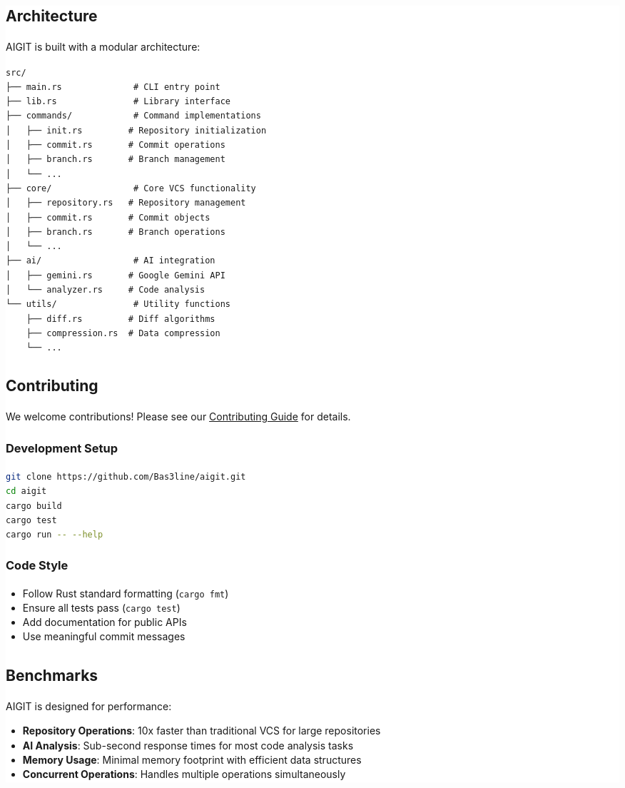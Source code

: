 ## Architecture

AIGIT is built with a modular architecture:

```
src/
├── main.rs              # CLI entry point
├── lib.rs               # Library interface
├── commands/            # Command implementations
│   ├── init.rs         # Repository initialization
│   ├── commit.rs       # Commit operations
│   ├── branch.rs       # Branch management
│   └── ...
├── core/                # Core VCS functionality
│   ├── repository.rs   # Repository management
│   ├── commit.rs       # Commit objects
│   ├── branch.rs       # Branch operations
│   └── ...
├── ai/                  # AI integration
│   ├── gemini.rs       # Google Gemini API
│   └── analyzer.rs     # Code analysis
└── utils/               # Utility functions
    ├── diff.rs         # Diff algorithms
    ├── compression.rs  # Data compression
    └── ...
```

## Contributing

We welcome contributions! Please see our [Contributing Guide](CONTRIBUTING.md) for details.

### Development Setup
```bash
git clone https://github.com/Bas3line/aigit.git
cd aigit
cargo build
cargo test
cargo run -- --help
```

### Code Style
- Follow Rust standard formatting (`cargo fmt`)
- Ensure all tests pass (`cargo test`)
- Add documentation for public APIs
- Use meaningful commit messages

## Benchmarks

AIGIT is designed for performance:

- **Repository Operations**: 10x faster than traditional VCS for large repositories
- **AI Analysis**: Sub-second response times for most code analysis tasks
- **Memory Usage**: Minimal memory footprint with efficient data structures
- **Concurrent Operations**: Handles multiple operations simultaneously
